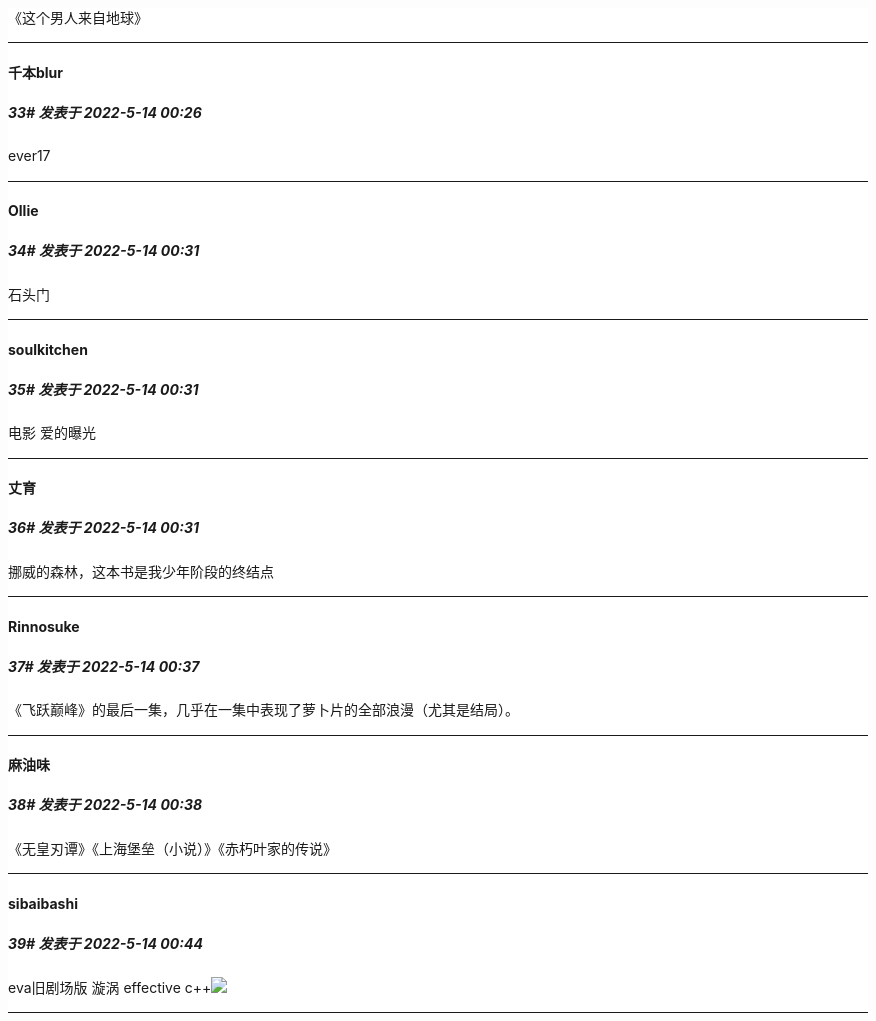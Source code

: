 《这个男人来自地球》

*****

####  千本blur  
##### 33#       发表于 2022-5-14 00:26

ever17

*****

####  Ollie  
##### 34#       发表于 2022-5-14 00:31

石头门

*****

####  soulkitchen  
##### 35#       发表于 2022-5-14 00:31

电影 爱的曝光

*****

####  丈育  
##### 36#       发表于 2022-5-14 00:31

挪威的森林，这本书是我少年阶段的终结点

*****

####  Rinnosuke  
##### 37#       发表于 2022-5-14 00:37

《飞跃巅峰》的最后一集，几乎在一集中表现了萝卜片的全部浪漫（尤其是结局）。

*****

####  麻油味  
##### 38#       发表于 2022-5-14 00:38

《无皇刃谭》《上海堡垒（小说）》《赤朽叶家的传说》

*****

####  sibaibashi  
##### 39#       发表于 2022-5-14 00:44

eva旧剧场版 漩涡
effective c++<img src="https://static.saraba1st.com/image/smiley/face2017/067.png" referrerpolicy="no-referrer">

*****
